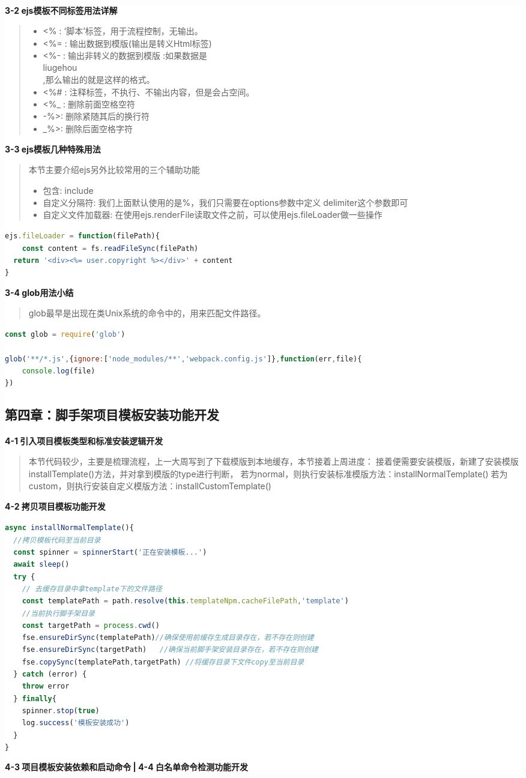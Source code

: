 **3-2 ejs模板不同标签用法详解**
> - <%   : ‘脚本’标签，用于流程控制，无输出。
> - <%= : 输出数据到模版(输出是转义Html标签)
> - <%- : 输出非转义的数据到模版 :如果数据是<div>liugehou</div>,那么输出的就是这样的格式。
> - <%# : 注释标签，不执行、不输出内容，但是会占空间。
> - <%_ : 删除前面空格空符
> - -%>: 删除紧随其后的换行符
> - _%>: 删除后面空格字符

**3-3 ejs模板几种特殊用法**

> 本节主要介绍ejs另外比较常用的三个辅助功能
> - 包含: include
> - 自定义分隔符: 我们上面默认使用的是%，我们只需要在options参数中定义 delimiter这个参数即可
> - 自定义文件加载器: 在使用ejs.renderFile读取文件之前，可以使用ejs.fileLoader做一些操作

```javascript
ejs.fileLoader = function(filePath){
	const content = fs.readFileSync(filePath)
  return '<div><%= user.copyright %></div>' + content
}
```
**3-4 glob用法小结**

> glob最早是出现在类Unix系统的命令中的，用来匹配文件路径。 

```javascript
const glob = require('glob')

glob('**/*.js',{ignore:['node_modules/**','webpack.config.js']},function(err,file){
    console.log(file)
})
```

## 第四章：脚手架项目模板安装功能开发

**4-1 引入项目模板类型和标准安装逻辑开发**

> 本节代码较少，主要是梳理流程，上一大周写到了下载模版到本地缓存，本节接着上周进度：
> 接着便需要安装模版，新建了安装模版 installTemplate()方法，并对拿到模版的type进行判断，
> 若为normal，则执行安装标准模版方法：installNormalTemplate()
> 若为custom，则执行安装自定义模版方法：installCustomTemplate()

**4-2 拷贝项目模板功能开发**
```javascript
async installNormalTemplate(){
  //拷贝模板代码至当前目录
  const spinner = spinnerStart('正在安装模板...')
  await sleep()
  try {
    // 去缓存目录中拿template下的文件路径
    const templatePath = path.resolve(this.templateNpm.cacheFilePath,'template')
    //当前执行脚手架目录
    const targetPath = process.cwd()
    fse.ensureDirSync(templatePath)//确保使用前缓存生成目录存在，若不存在则创建
    fse.ensureDirSync(targetPath)   //确保当前脚手架安装目录存在，若不存在则创建
    fse.copySync(templatePath,targetPath) //将缓存目录下文件copy至当前目录
  } catch (error) {
    throw error
  } finally{ 
    spinner.stop(true)
    log.success('模板安装成功')
  }
}
```
**4-3 项目模板安装依赖和启动命令 | **4-4 白名单命令检测功能开发****
